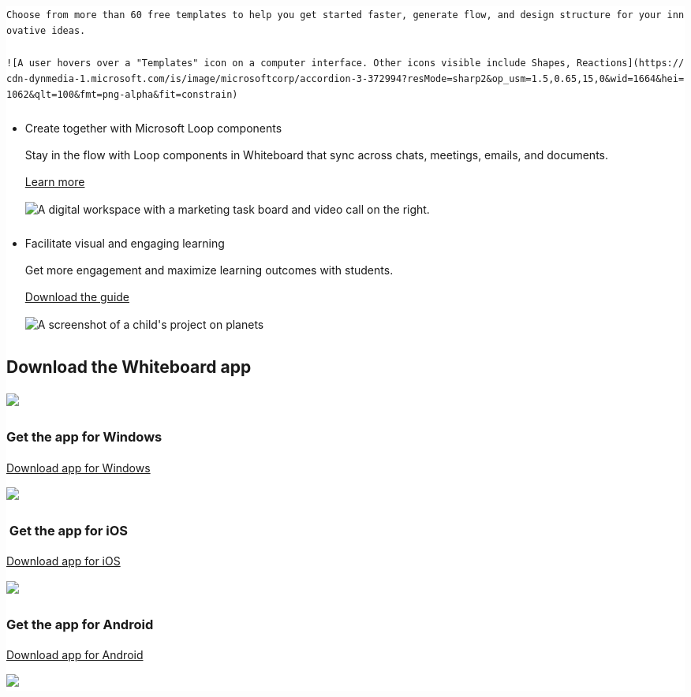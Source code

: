     Choose from more than 60 free templates to help you get started faster, generate flow, and design structure for your innovative ideas.
    
    ![A user hovers over a "Templates" icon on a computer interface. Other icons visible include Shapes, Reactions](https://cdn-dynmedia-1.microsoft.com/is/image/microsoftcorp/accordion-3-372994?resMode=sharp2&op_usm=1.5,0.65,15,0&wid=1664&hei=1062&qlt=100&fmt=png-alpha&fit=constrain)
    
- ### 
    
    Create together with Microsoft Loop components
    
    Stay in the flow with Loop components in Whiteboard that sync across chats, meetings, emails, and documents.
    
    [Learn more](https://go.microsoft.com/fwlink/p/?LinkID=2230076&clcid=0x409&culture=en-us&country=us)
    
    ![A digital workspace with a marketing task board and video call on the right. ](https://cdn-dynmedia-1.microsoft.com/is/image/microsoftcorp/accordion-4-372994?resMode=sharp2&op_usm=1.5,0.65,15,0&wid=1664&hei=1062&qlt=100&fmt=png-alpha&fit=constrain)
    
- ### 
    
    Facilitate visual and engaging learning
    
    Get more engagement and maximize learning outcomes with students.
    
    [Download the guide](https://go.microsoft.com/fwlink/p/?LinkID=2144763&clcid=0x409&culture=en-us&country=us)
    
    ![A screenshot of a child's project on planets](https://cdn-dynmedia-1.microsoft.com/is/image/microsoftcorp/accordion-5-372994?resMode=sharp2&op_usm=1.5,0.65,15,0&wid=1664&hei=1064&qlt=100&fmt=png-alpha&fit=constrain)
    

## Download the Whiteboard app

![](https://cdn-dynmedia-1.microsoft.com/is/content/microsoftcorp/372994-download-windows?resMode=sharp2&op_usm=1.5,0.65,15,0&qlt=85)

### Get the app for Windows

[Download app for Windows](https://go.microsoft.com/fwlink/p/?LinkID=2091462&clcid=0x409&culture=en-us&country=us)

![](https://cdn-dynmedia-1.microsoft.com/is/content/microsoftcorp/372994-download-apple?resMode=sharp2&op_usm=1.5,0.65,15,0&qlt=85)

###  Get the app for iOS

[Download app for iOS](https://go.microsoft.com/fwlink/p/?LinkID=2145029&clcid=0x409&culture=en-us&country=us)

![](https://cdn-dynmedia-1.microsoft.com/is/content/microsoftcorp/372994-download-android?resMode=sharp2&op_usm=1.5,0.65,15,0&qlt=85)

### Get the app for Android

[Download app for Android](https://go.microsoft.com/fwlink/p/?LinkID=2190918&clcid=0x409&culture=en-us&country=us)

![](https://cdn-dynmedia-1.microsoft.com/is/image/microsoftcorp/864qqjbi-Background-PricingCard?resMode=sharp2&op_usm=1.5,0.65,15,0&wid=1600&hei=1469&qlt=100&fit=constrain)
